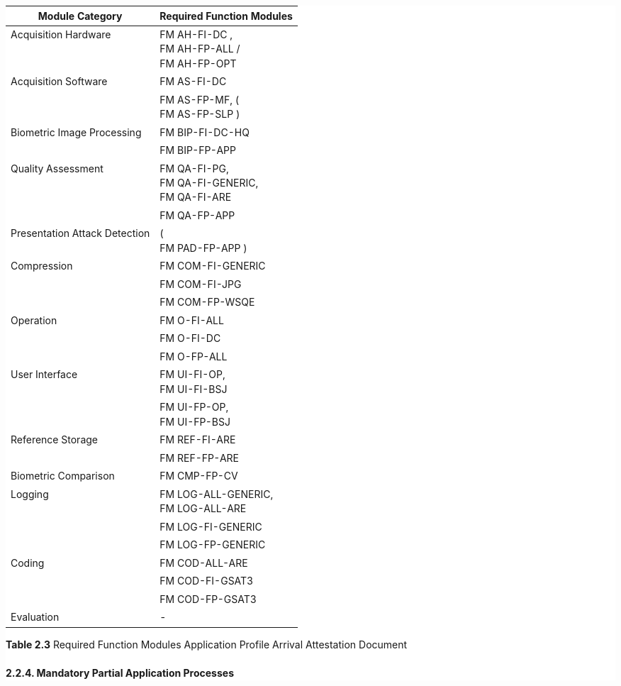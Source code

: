 <span id="page-9-0"></span>

| Module Category               | Required Function Modules                         |
|-------------------------------|---------------------------------------------------|
| Acquisition Hardware          | FM AH-FI-DC ,<br>FM AH-FP-ALL /<br>FM AH-FP-OPT   |
| Acquisition Software          | FM AS-FI-DC                                       |
|                               | FM AS-FP-MF, (<br>FM AS-FP-SLP )                  |
| Biometric Image Processing    | FM BIP-FI-DC-HQ                                   |
|                               | FM BIP-FP-APP                                     |
| Quality Assessment            | FM QA-FI-PG,<br>FM QA-FI-GENERIC,<br>FM QA-FI-ARE |
|                               | FM QA-FP-APP                                      |
| Presentation Attack Detection | (<br>FM PAD-FP-APP )                              |
| Compression                   | FM COM-FI-GENERIC                                 |
|                               | FM COM-FI-JPG                                     |
|                               | FM COM-FP-WSQE                                    |
| Operation                     | FM O-FI-ALL                                       |
|                               | FM O-FI-DC                                        |
|                               | FM O-FP-ALL                                       |
| User Interface                | FM UI-FI-OP,<br>FM UI-FI-BSJ                      |
|                               | FM UI-FP-OP,<br>FM UI-FP-BSJ                      |
| Reference Storage             | FM REF-FI-ARE                                     |
|                               | FM REF-FP-ARE                                     |
| Biometric Comparison          | FM CMP-FP-CV                                      |
| Logging                       | FM LOG-ALL-GENERIC,<br>FM LOG-ALL-ARE             |
|                               | FM LOG-FI-GENERIC                                 |
|                               | FM LOG-FP-GENERIC                                 |
| Coding                        | FM COD-ALL-ARE                                    |
|                               | FM COD-FI-GSAT3                                   |
|                               | FM COD-FP-GSAT3                                   |
| Evaluation                    | -                                                 |

**Table 2.3** Required Function Modules Application Profile Arrival Attestation Document

#### **2.2.4. Mandatory Partial Application Processes**
